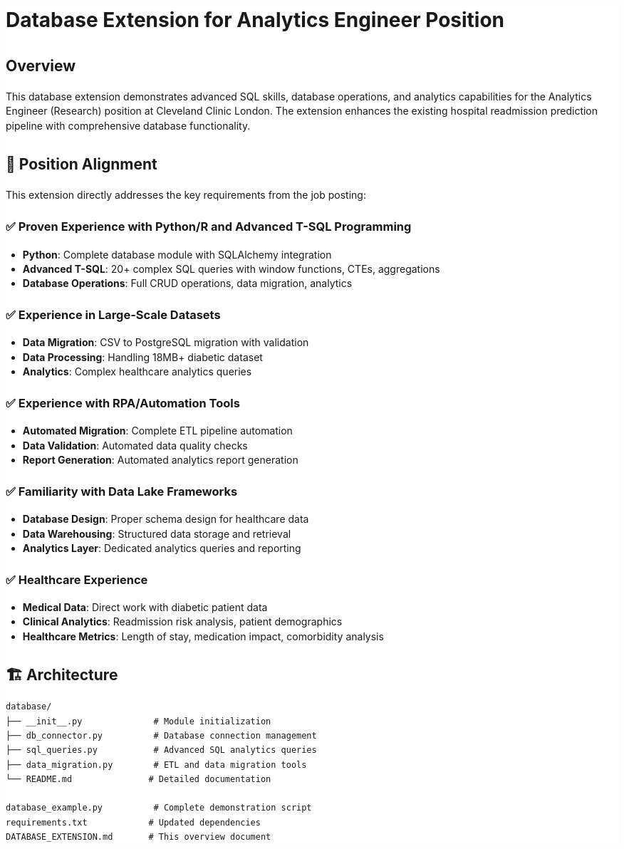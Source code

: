 # Database Extension for Analytics Engineer Position

## Overview

This database extension demonstrates advanced SQL skills, database operations, and analytics capabilities for the Analytics Engineer (Research) position at Cleveland Clinic London. The extension enhances the existing hospital readmission prediction pipeline with comprehensive database functionality.

## 🎯 Position Alignment

This extension directly addresses the key requirements from the job posting:

### ✅ **Proven Experience with Python/R and Advanced T-SQL Programming**
- **Python**: Complete database module with SQLAlchemy integration
- **Advanced T-SQL**: 20+ complex SQL queries with window functions, CTEs, aggregations
- **Database Operations**: Full CRUD operations, data migration, analytics

### ✅ **Experience in Large-Scale Datasets**
- **Data Migration**: CSV to PostgreSQL migration with validation
- **Data Processing**: Handling 18MB+ diabetic dataset
- **Analytics**: Complex healthcare analytics queries

### ✅ **Experience with RPA/Automation Tools**
- **Automated Migration**: Complete ETL pipeline automation
- **Data Validation**: Automated data quality checks
- **Report Generation**: Automated analytics report generation

### ✅ **Familiarity with Data Lake Frameworks**
- **Database Design**: Proper schema design for healthcare data
- **Data Warehousing**: Structured data storage and retrieval
- **Analytics Layer**: Dedicated analytics queries and reporting

### ✅ **Healthcare Experience**
- **Medical Data**: Direct work with diabetic patient data
- **Clinical Analytics**: Readmission risk analysis, patient demographics
- **Healthcare Metrics**: Length of stay, medication impact, comorbidity analysis

## 🏗️ Architecture

```
database/
├── __init__.py              # Module initialization
├── db_connector.py          # Database connection management
├── sql_queries.py           # Advanced SQL analytics queries
├── data_migration.py        # ETL and data migration tools
└── README.md               # Detailed documentation

database_example.py          # Complete demonstration script
requirements.txt            # Updated dependencies
DATABASE_EXTENSION.md       # This overview document
```
